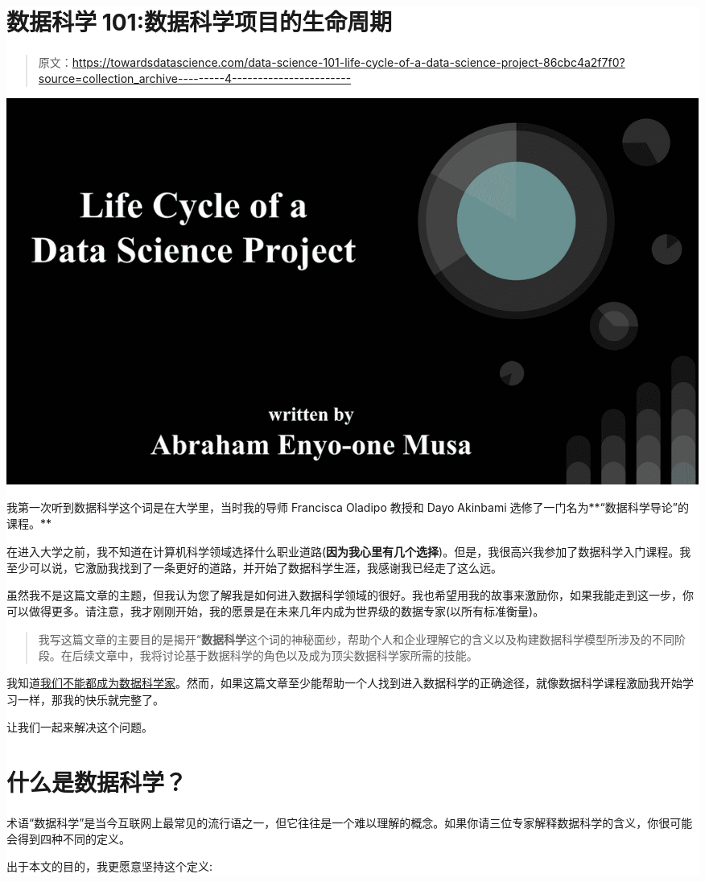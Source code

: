 # 数据科学 101:数据科学项目的生命周期

> 原文：<https://towardsdatascience.com/data-science-101-life-cycle-of-a-data-science-project-86cbc4a2f7f0?source=collection_archive---------4----------------------->

![](img/2c0b24aff78d63891aa5eac833741515.png)

我第一次听到数据科学这个词是在大学里，当时我的导师 Francisca Oladipo 教授和 Dayo Akinbami 选修了一门名为**“数据科学导论”的课程。**

在进入大学之前，我不知道在计算机科学领域选择什么职业道路(**因为我心里有几个选择**)。但是，我很高兴我参加了数据科学入门课程。我至少可以说，它激励我找到了一条更好的道路，并开始了数据科学生涯，我感谢我已经走了这么远。

虽然我不是这篇文章的主题，但我认为您了解我是如何进入数据科学领域的很好。我也希望用我的故事来激励你，如果我能走到这一步，你可以做得更多。请注意，我才刚刚开始，我的愿景是在未来几年内成为世界级的数据专家(以所有标准衡量)。

> 我写这篇文章的主要目的是揭开“**数据科学**这个词的神秘面纱，帮助个人和企业理解它的含义以及构建数据科学模型所涉及的不同阶段。在后续文章中，我将讨论基于数据科学的角色以及成为顶尖数据科学家所需的技能。

我知道[我们不能都成为数据科学家](/have-all-scientists-become-data-scientists-b6536d38ced1)。然而，如果这篇文章至少能帮助一个人找到进入数据科学的正确途径，就像数据科学课程激励我开始学习一样，那我的快乐就完整了。

让我们一起来解决这个问题。

# 什么是数据科学？

术语“数据科学”是当今互联网上最常见的流行语之一，但它往往是一个难以理解的概念。如果你请三位专家解释数据科学的含义，你很可能会得到四种不同的定义。

出于本文的目的，我更愿意坚持这个定义:
